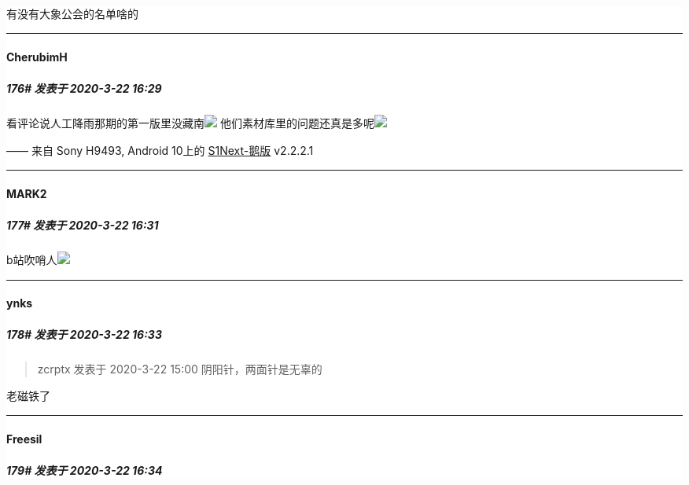 

有没有大象公会的名单啥的







-----

####  CherubimH  
##### 176#       发表于 2020-3-22 16:29




看评论说人工降雨那期的第一版里没藏南<img src="https://static.saraba1st.com/image/smiley/face2017/067.png" referrerpolicy="no-referrer">
他们素材库里的问题还真是多呢<img src="https://static.saraba1st.com/image/smiley/face2017/037.png" referrerpolicy="no-referrer">

—— 来自 Sony H9493, Android 10上的 [S1Next-鹅版](https://github.com/ykrank/S1-Next/releases) v2.2.2.1







-----

####  MARK2  
##### 177#       发表于 2020-3-22 16:31




b站吹哨人<img src="https://static.saraba1st.com/image/smiley/face2017/037.png" referrerpolicy="no-referrer">







-----

####  ynks  
##### 178#       发表于 2020-3-22 16:33



<blockquote>zcrptx 发表于 2020-3-22 15:00
阴阳针，两面针是无辜的</blockquote>
老磁铁了







-----

####  Freesil  
##### 179#       发表于 2020-3-22 16:34
